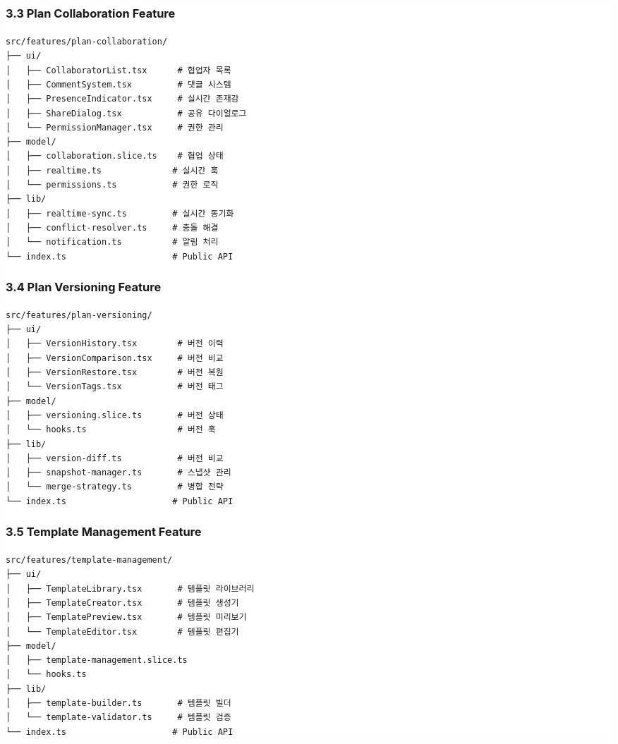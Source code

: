 ### 3.3 Plan Collaboration Feature
```
src/features/plan-collaboration/
├── ui/
│   ├── CollaboratorList.tsx      # 협업자 목록
│   ├── CommentSystem.tsx         # 댓글 시스템
│   ├── PresenceIndicator.tsx     # 실시간 존재감
│   ├── ShareDialog.tsx           # 공유 다이얼로그
│   └── PermissionManager.tsx     # 권한 관리
├── model/
│   ├── collaboration.slice.ts    # 협업 상태
│   ├── realtime.ts              # 실시간 훅
│   └── permissions.ts           # 권한 로직
├── lib/
│   ├── realtime-sync.ts         # 실시간 동기화
│   ├── conflict-resolver.ts     # 충돌 해결
│   └── notification.ts          # 알림 처리
└── index.ts                     # Public API
```

### 3.4 Plan Versioning Feature
```
src/features/plan-versioning/
├── ui/
│   ├── VersionHistory.tsx        # 버전 이력
│   ├── VersionComparison.tsx     # 버전 비교
│   ├── VersionRestore.tsx        # 버전 복원
│   └── VersionTags.tsx           # 버전 태그
├── model/
│   ├── versioning.slice.ts       # 버전 상태
│   └── hooks.ts                  # 버전 훅
├── lib/
│   ├── version-diff.ts           # 버전 비교
│   ├── snapshot-manager.ts       # 스냅샷 관리
│   └── merge-strategy.ts         # 병합 전략
└── index.ts                     # Public API
```

### 3.5 Template Management Feature
```
src/features/template-management/
├── ui/
│   ├── TemplateLibrary.tsx       # 템플릿 라이브러리
│   ├── TemplateCreator.tsx       # 템플릿 생성기
│   ├── TemplatePreview.tsx       # 템플릿 미리보기
│   └── TemplateEditor.tsx        # 템플릿 편집기
├── model/
│   ├── template-management.slice.ts
│   └── hooks.ts
├── lib/
│   ├── template-builder.ts       # 템플릿 빌더
│   └── template-validator.ts     # 템플릿 검증
└── index.ts                     # Public API
```
